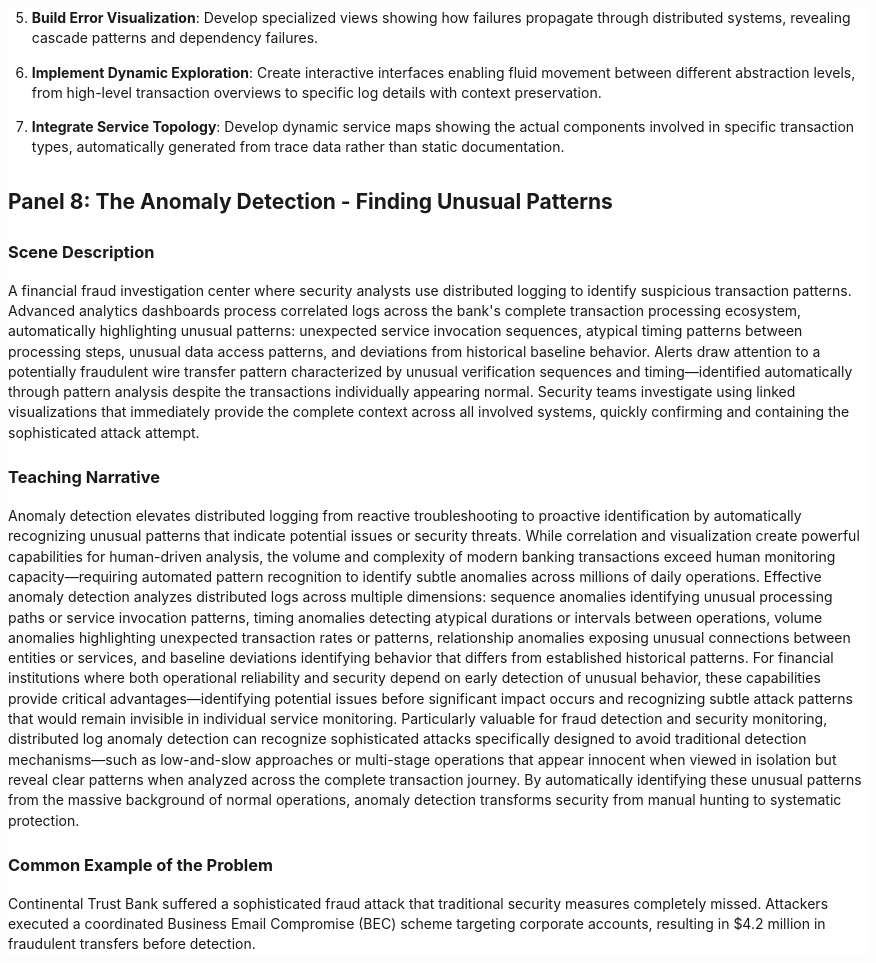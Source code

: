 5. **Build Error Visualization**: Develop specialized views showing how failures propagate through distributed systems, revealing cascade patterns and dependency failures.

6. **Implement Dynamic Exploration**: Create interactive interfaces enabling fluid movement between different abstraction levels, from high-level transaction overviews to specific log details with context preservation.

7. **Integrate Service Topology**: Develop dynamic service maps showing the actual components involved in specific transaction types, automatically generated from trace data rather than static documentation.

## Panel 8: The Anomaly Detection - Finding Unusual Patterns

### Scene Description

 A financial fraud investigation center where security analysts use distributed logging to identify suspicious transaction patterns. Advanced analytics dashboards process correlated logs across the bank's complete transaction processing ecosystem, automatically highlighting unusual patterns: unexpected service invocation sequences, atypical timing patterns between processing steps, unusual data access patterns, and deviations from historical baseline behavior. Alerts draw attention to a potentially fraudulent wire transfer pattern characterized by unusual verification sequences and timing—identified automatically through pattern analysis despite the transactions individually appearing normal. Security teams investigate using linked visualizations that immediately provide the complete context across all involved systems, quickly confirming and containing the sophisticated attack attempt.

### Teaching Narrative

Anomaly detection elevates distributed logging from reactive troubleshooting to proactive identification by automatically recognizing unusual patterns that indicate potential issues or security threats. While correlation and visualization create powerful capabilities for human-driven analysis, the volume and complexity of modern banking transactions exceed human monitoring capacity—requiring automated pattern recognition to identify subtle anomalies across millions of daily operations. Effective anomaly detection analyzes distributed logs across multiple dimensions: sequence anomalies identifying unusual processing paths or service invocation patterns, timing anomalies detecting atypical durations or intervals between operations, volume anomalies highlighting unexpected transaction rates or patterns, relationship anomalies exposing unusual connections between entities or services, and baseline deviations identifying behavior that differs from established historical patterns. For financial institutions where both operational reliability and security depend on early detection of unusual behavior, these capabilities provide critical advantages—identifying potential issues before significant impact occurs and recognizing subtle attack patterns that would remain invisible in individual service monitoring. Particularly valuable for fraud detection and security monitoring, distributed log anomaly detection can recognize sophisticated attacks specifically designed to avoid traditional detection mechanisms—such as low-and-slow approaches or multi-stage operations that appear innocent when viewed in isolation but reveal clear patterns when analyzed across the complete transaction journey. By automatically identifying these unusual patterns from the massive background of normal operations, anomaly detection transforms security from manual hunting to systematic protection.

### Common Example of the Problem

Continental Trust Bank suffered a sophisticated fraud attack that traditional security measures completely missed. Attackers executed a coordinated Business Email Compromise (BEC) scheme targeting corporate accounts, resulting in $4.2 million in fraudulent transfers before detection.
